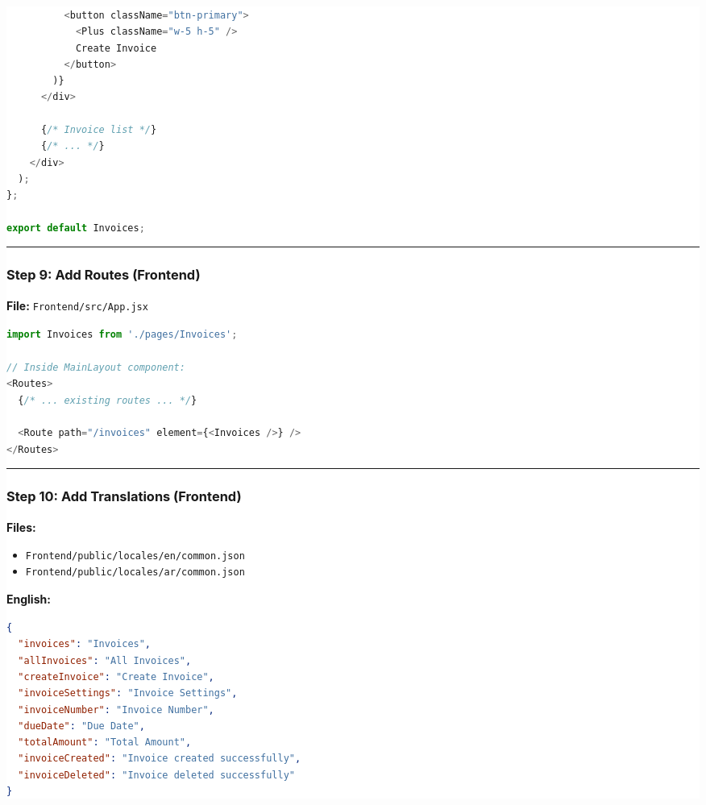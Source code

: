 ```javascript
          <button className="btn-primary">
            <Plus className="w-5 h-5" />
            Create Invoice
          </button>
        )}
      </div>

      {/* Invoice list */}
      {/* ... */}
    </div>
  );
};

export default Invoices;
```

---

### **Step 9: Add Routes** (Frontend)

**File:** `Frontend/src/App.jsx`

```javascript
import Invoices from './pages/Invoices';

// Inside MainLayout component:
<Routes>
  {/* ... existing routes ... */}

  <Route path="/invoices" element={<Invoices />} />
</Routes>
```

---

### **Step 10: Add Translations** (Frontend)

**Files:**
- `Frontend/public/locales/en/common.json`
- `Frontend/public/locales/ar/common.json`

**English:**
```json
{
  "invoices": "Invoices",
  "allInvoices": "All Invoices",
  "createInvoice": "Create Invoice",
  "invoiceSettings": "Invoice Settings",
  "invoiceNumber": "Invoice Number",
  "dueDate": "Due Date",
  "totalAmount": "Total Amount",
  "invoiceCreated": "Invoice created successfully",
  "invoiceDeleted": "Invoice deleted successfully"
}
```
